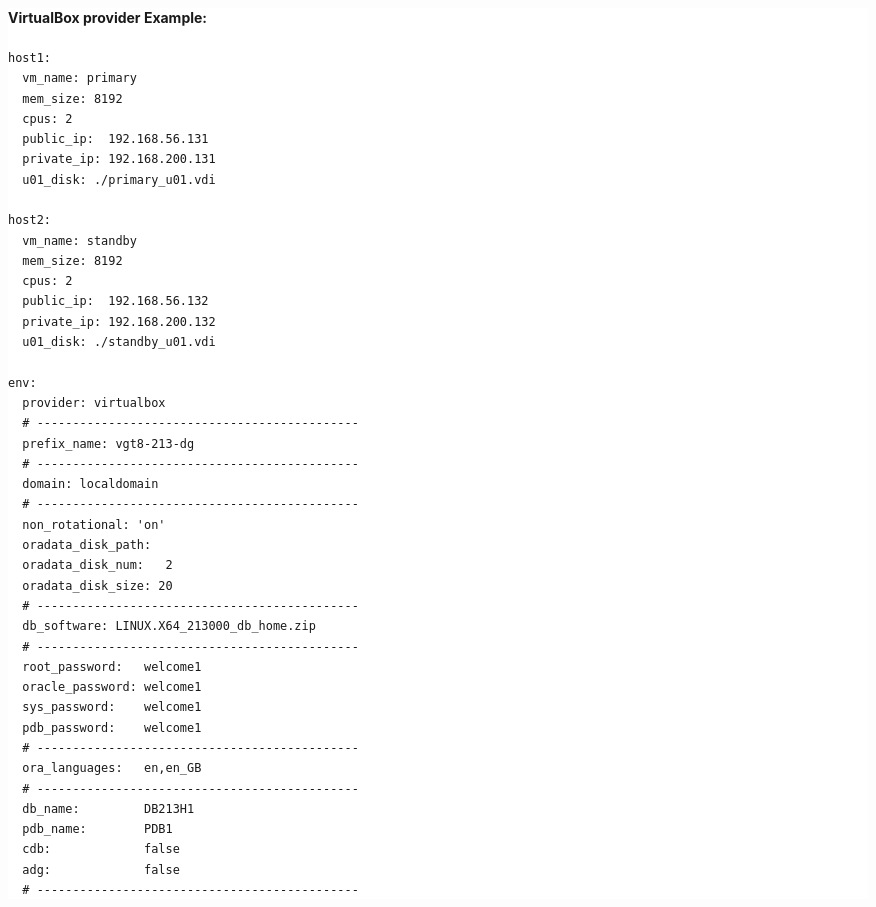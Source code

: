 #### VirtualBox provider Example:

    host1:
      vm_name: primary
      mem_size: 8192
      cpus: 2
      public_ip:  192.168.56.131
      private_ip: 192.168.200.131
      u01_disk: ./primary_u01.vdi

    host2:
      vm_name: standby
      mem_size: 8192
      cpus: 2
      public_ip:  192.168.56.132
      private_ip: 192.168.200.132
      u01_disk: ./standby_u01.vdi

    env:
      provider: virtualbox
      # ---------------------------------------------
      prefix_name: vgt8-213-dg
      # ---------------------------------------------
      domain: localdomain
      # ---------------------------------------------
      non_rotational: 'on'
      oradata_disk_path:
      oradata_disk_num:   2
      oradata_disk_size: 20
      # ---------------------------------------------
      db_software: LINUX.X64_213000_db_home.zip
      # ---------------------------------------------
      root_password:   welcome1
      oracle_password: welcome1
      sys_password:    welcome1
      pdb_password:    welcome1
      # ---------------------------------------------
      ora_languages:   en,en_GB
      # ---------------------------------------------
      db_name:         DB213H1
      pdb_name:        PDB1
      cdb:             false
      adg:             false
      # ---------------------------------------------
